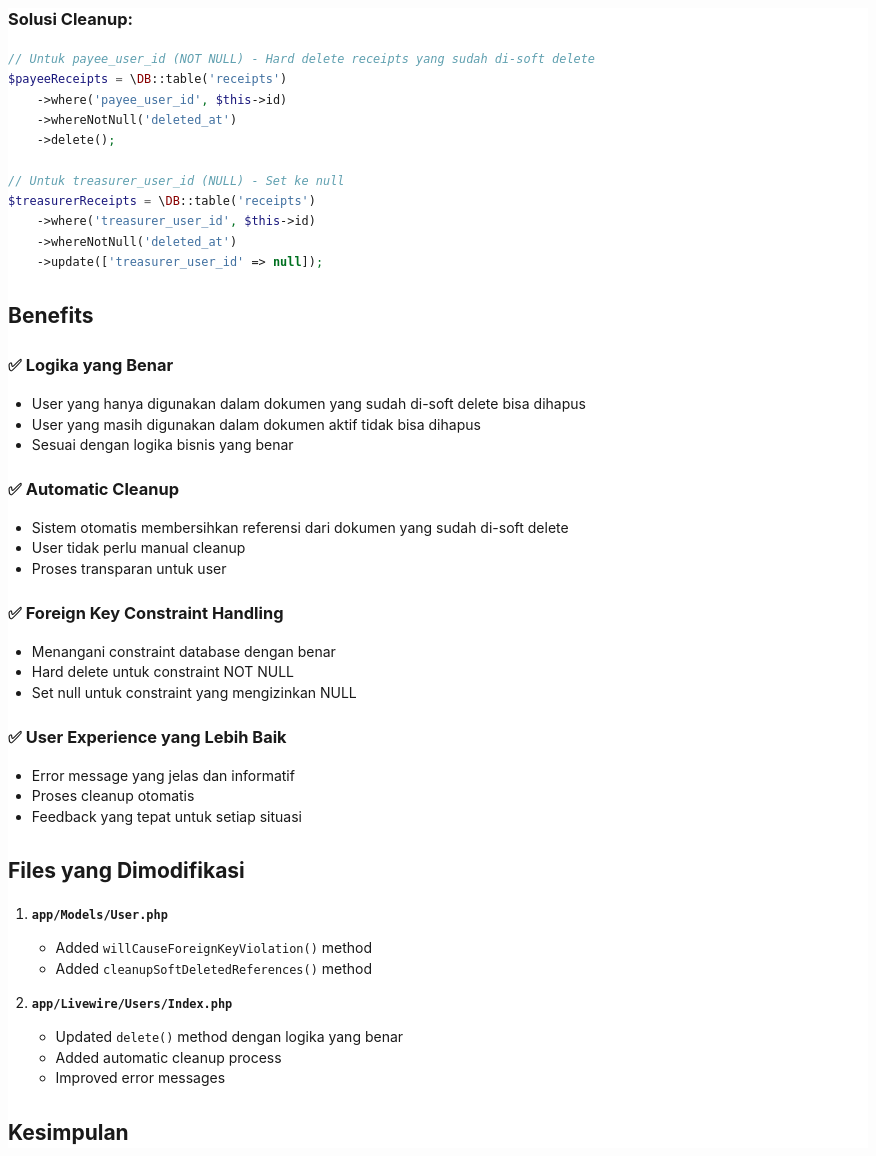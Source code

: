 ### **Solusi Cleanup:**
```php
// Untuk payee_user_id (NOT NULL) - Hard delete receipts yang sudah di-soft delete
$payeeReceipts = \DB::table('receipts')
    ->where('payee_user_id', $this->id)
    ->whereNotNull('deleted_at')
    ->delete();

// Untuk treasurer_user_id (NULL) - Set ke null
$treasurerReceipts = \DB::table('receipts')
    ->where('treasurer_user_id', $this->id)
    ->whereNotNull('deleted_at')
    ->update(['treasurer_user_id' => null]);
```

## Benefits

### **✅ Logika yang Benar**
- User yang hanya digunakan dalam dokumen yang sudah di-soft delete bisa dihapus
- User yang masih digunakan dalam dokumen aktif tidak bisa dihapus
- Sesuai dengan logika bisnis yang benar

### **✅ Automatic Cleanup**
- Sistem otomatis membersihkan referensi dari dokumen yang sudah di-soft delete
- User tidak perlu manual cleanup
- Proses transparan untuk user

### **✅ Foreign Key Constraint Handling**
- Menangani constraint database dengan benar
- Hard delete untuk constraint NOT NULL
- Set null untuk constraint yang mengizinkan NULL

### **✅ User Experience yang Lebih Baik**
- Error message yang jelas dan informatif
- Proses cleanup otomatis
- Feedback yang tepat untuk setiap situasi

## Files yang Dimodifikasi

1. **`app/Models/User.php`**
   - Added `willCauseForeignKeyViolation()` method
   - Added `cleanupSoftDeletedReferences()` method

2. **`app/Livewire/Users/Index.php`**
   - Updated `delete()` method dengan logika yang benar
   - Added automatic cleanup process
   - Improved error messages

## Kesimpulan
